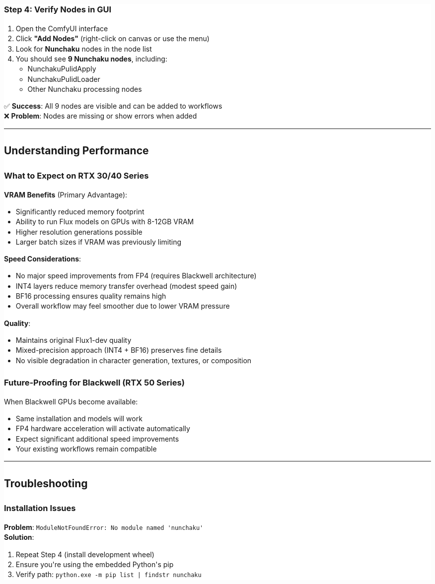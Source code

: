 ### Step 4: Verify Nodes in GUI
1. Open the ComfyUI interface
2. Click **"Add Nodes"** (right-click on canvas or use the menu)
3. Look for **Nunchaku** nodes in the node list
4. You should see **9 Nunchaku nodes**, including:
   - NunchakuPulidApply
   - NunchakuPulidLoader
   - Other Nunchaku processing nodes

✅ **Success**: All 9 nodes are visible and can be added to workflows  
❌ **Problem**: Nodes are missing or show errors when added

---

## Understanding Performance

### What to Expect on RTX 30/40 Series

**VRAM Benefits** (Primary Advantage):
- Significantly reduced memory footprint
- Ability to run Flux models on GPUs with 8-12GB VRAM
- Higher resolution generations possible
- Larger batch sizes if VRAM was previously limiting

**Speed Considerations**:
- No major speed improvements from FP4 (requires Blackwell architecture)
- INT4 layers reduce memory transfer overhead (modest speed gain)
- BF16 processing ensures quality remains high
- Overall workflow may feel smoother due to lower VRAM pressure

**Quality**:
- Maintains original Flux1-dev quality
- Mixed-precision approach (INT4 + BF16) preserves fine details
- No visible degradation in character generation, textures, or composition

### Future-Proofing for Blackwell (RTX 50 Series)

When Blackwell GPUs become available:
- Same installation and models will work
- FP4 hardware acceleration will activate automatically
- Expect significant additional speed improvements
- Your existing workflows remain compatible

---

## Troubleshooting

### Installation Issues

**Problem**: `ModuleNotFoundError: No module named 'nunchaku'`  
**Solution**: 
1. Repeat Step 4 (install development wheel)
2. Ensure you're using the embedded Python's pip
3. Verify path: `python.exe -m pip list | findstr nunchaku`
